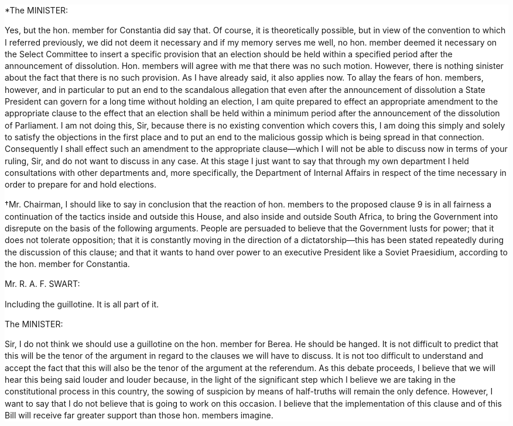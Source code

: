 </speech>

<speech by="#minister">

<from>*The <person refersTo="hansard_za">MINISTER</person>:</from>

<p>Yes, but the hon. member for Constantia did say that. Of course, it is theoretically possible, but in view of the convention to which I referred previously, we did not deem it necessary and if my memory serves me well, no hon. member deemed it necessary on the Select Committee to insert a specific provision that an election should be held within a specified period after the announcement of dissolution. Hon. members will agree with me that there was no such motion. However, there is nothing sinister about the fact that there is no such provision. As I have already said, it also applies now. To allay the fears of hon. members, however, and in particular to put an end to the scandalous allegation that even after the announcement of dissolution a State President can govern for a long time without holding an election, I am quite prepared to effect an appropriate amendment to the appropriate clause to the effect that an election shall be held within a minimum period after the announcement of the dissolution of Parliament. I am not doing this, Sir, because there is no existing convention which covers this, I am doing this simply and solely to satisfy the objections in the first place and to put an end to the malicious gossip which is being spread in that connection. Consequently I shall effect such an amendment to the appropriate clause&#x2014;which I will not be able to discuss now in terms of your ruling, Sir, and do not want to discuss in any case. At this stage I just want to say that through my own department I held consultations with other departments and, more specifically, the Department of Internal Affairs in respect of the time necessary in order to prepare for and hold elections.</p>

<p>&#x2020;Mr. Chairman, I should like to say in conclusion that the reaction of hon. members to the proposed clause 9 is in all fairness a continuation of the tactics inside and outside this House, and also inside and outside South Africa, to bring the Government into disrepute on the basis of the following arguments. People are persuaded to believe that the Government lusts for power; that it does not tolerate opposition; that it is constantly moving in the direction of a dictatorship&#x2014;this has been stated repeatedly during the discussion of this clause; and that it wants to hand over power to an executive President like a Soviet Praesidium, according to the hon. member for Constantia.</p>

</speech>

<speech by="#swart">

<from>Mr. <person refersTo="hansard_za">R. A. F. SWART</person>:</from>

<p>Including the guillotine. It is all part of it.</p>

</speech>

<speech by="#minister">

<from>The <person refersTo="hansard_za">MINISTER</person>:</from>

<p>Sir, I do not think we should use a guillotine on the hon. member for Berea. He should be hanged. It is not difficult to predict that this will be the tenor of the argument in regard to the clauses we will have to discuss. It is not too difficult to understand and accept the fact that this will also be the tenor of the argument at the referendum. As this debate proceeds, I believe that we will hear this being said louder and louder because, in the light of the significant step which I believe we are taking in the constitutional process in this country, the sowing of suspicion by means of half-truths will remain the only defence. However, I want to say that I do not believe that is going to work on this occasion. I believe that the implementation of this clause and of this Bill will receive far greater support than those hon. members imagine.</p>
